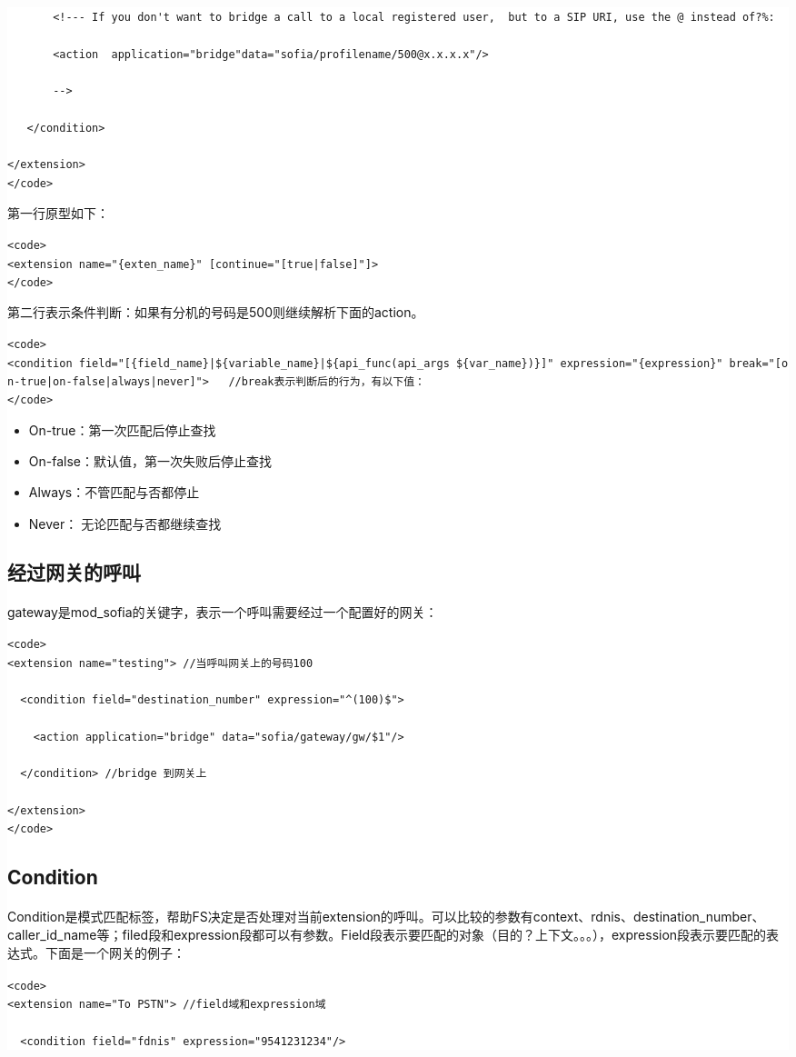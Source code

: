 	       <!--- If you don't want to bridge a call to a local registered user,  but to a SIP URI, use the @ instead of?%:
	
	       <action  application="bridge"data="sofia/profilename/500@x.x.x.x"/>
	
	       -->
	
	   </condition>
	
	</extension> 
	</code>

第一行原型如下：

	<code>
	<extension name="{exten_name}" [continue="[true|false]"]>
	</code>

第二行表示条件判断：如果有分机的号码是500则继续解析下面的action。

	<code>
	<condition field="[{field_name}|${variable_name}|${api_func(api_args ${var_name})}]" expression="{expression}" break="[on-true|on-false|always|never]">   //break表示判断后的行为，有以下值：
	</code>

* On-true：第一次匹配后停止查找

* On-false：默认值，第一次失败后停止查找

* Always：不管匹配与否都停止

* Never： 无论匹配与否都继续查找

经过网关的呼叫
--------

gateway是mod_sofia的关键字，表示一个呼叫需要经过一个配置好的网关：

	<code>
	<extension name="testing"> //当呼叫网关上的号码100
	
	  <condition field="destination_number" expression="^(100)$">
	
	    <action application="bridge" data="sofia/gateway/gw/$1"/>
	
	  </condition> //bridge 到网关上
	
	</extension>
	</code>

Condition
-------

Condition是模式匹配标签，帮助FS决定是否处理对当前extension的呼叫。可以比较的参数有context、rdnis、destination_number、caller_id_name等；filed段和expression段都可以有参数。Field段表示要匹配的对象（目的？上下文。。。），expression段表示要匹配的表达式。下面是一个网关的例子：

	<code>
	<extension name="To PSTN"> //field域和expression域
	
	  <condition field="fdnis" expression="9541231234"/>
	